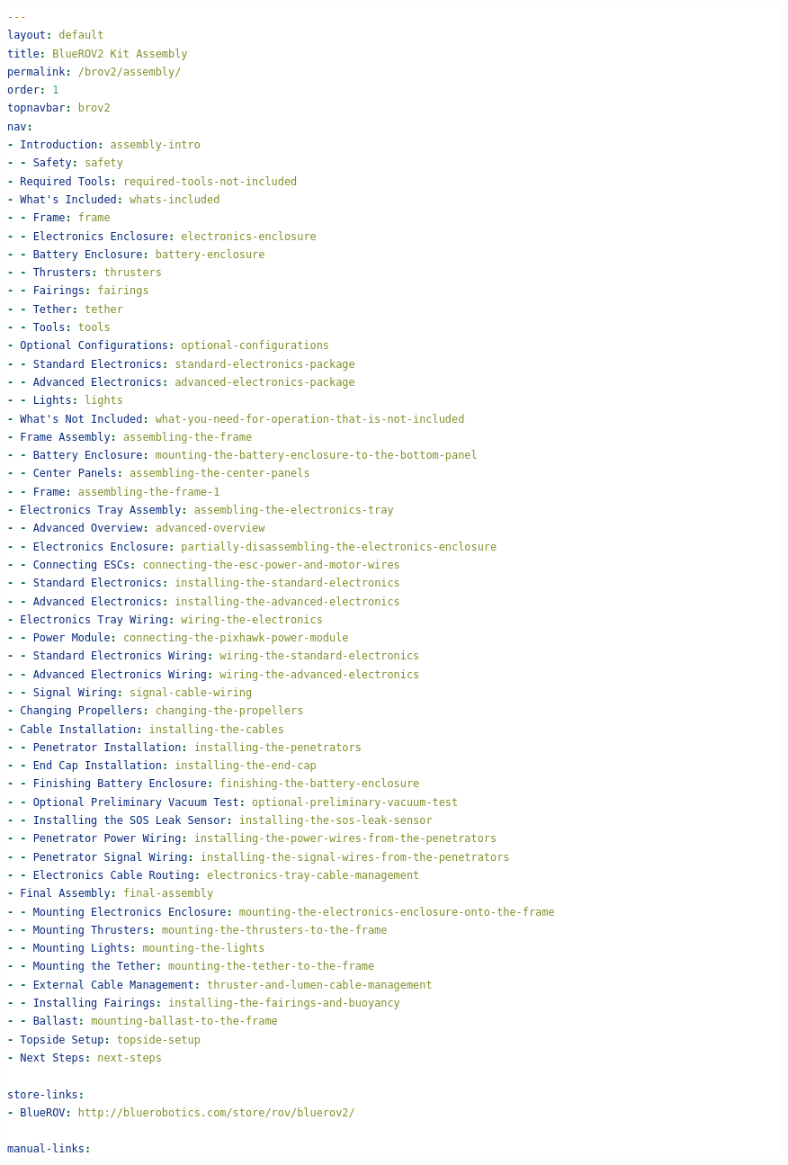 ```yaml
---
layout: default
title: BlueROV2 Kit Assembly
permalink: /brov2/assembly/
order: 1
topnavbar: brov2
nav:
- Introduction: assembly-intro
- - Safety: safety
- Required Tools: required-tools-not-included
- What's Included: whats-included
- - Frame: frame
- - Electronics Enclosure: electronics-enclosure
- - Battery Enclosure: battery-enclosure
- - Thrusters: thrusters
- - Fairings: fairings
- - Tether: tether
- - Tools: tools
- Optional Configurations: optional-configurations
- - Standard Electronics: standard-electronics-package
- - Advanced Electronics: advanced-electronics-package
- - Lights: lights
- What's Not Included: what-you-need-for-operation-that-is-not-included
- Frame Assembly: assembling-the-frame
- - Battery Enclosure: mounting-the-battery-enclosure-to-the-bottom-panel
- - Center Panels: assembling-the-center-panels
- - Frame: assembling-the-frame-1
- Electronics Tray Assembly: assembling-the-electronics-tray
- - Advanced Overview: advanced-overview
- - Electronics Enclosure: partially-disassembling-the-electronics-enclosure
- - Connecting ESCs: connecting-the-esc-power-and-motor-wires
- - Standard Electronics: installing-the-standard-electronics
- - Advanced Electronics: installing-the-advanced-electronics
- Electronics Tray Wiring: wiring-the-electronics
- - Power Module: connecting-the-pixhawk-power-module
- - Standard Electronics Wiring: wiring-the-standard-electronics
- - Advanced Electronics Wiring: wiring-the-advanced-electronics
- - Signal Wiring: signal-cable-wiring
- Changing Propellers: changing-the-propellers
- Cable Installation: installing-the-cables
- - Penetrator Installation: installing-the-penetrators
- - End Cap Installation: installing-the-end-cap
- - Finishing Battery Enclosure: finishing-the-battery-enclosure
- - Optional Preliminary Vacuum Test: optional-preliminary-vacuum-test
- - Installing the SOS Leak Sensor: installing-the-sos-leak-sensor
- - Penetrator Power Wiring: installing-the-power-wires-from-the-penetrators
- - Penetrator Signal Wiring: installing-the-signal-wires-from-the-penetrators
- - Electronics Cable Routing: electronics-tray-cable-management
- Final Assembly: final-assembly
- - Mounting Electronics Enclosure: mounting-the-electronics-enclosure-onto-the-frame
- - Mounting Thrusters: mounting-the-thrusters-to-the-frame
- - Mounting Lights: mounting-the-lights
- - Mounting the Tether: mounting-the-tether-to-the-frame
- - External Cable Management: thruster-and-lumen-cable-management
- - Installing Fairings: installing-the-fairings-and-buoyancy
- - Ballast: mounting-ballast-to-the-frame
- Topside Setup: topside-setup
- Next Steps: next-steps

store-links:
- BlueROV: http://bluerobotics.com/store/rov/bluerov2/

manual-links:
```
